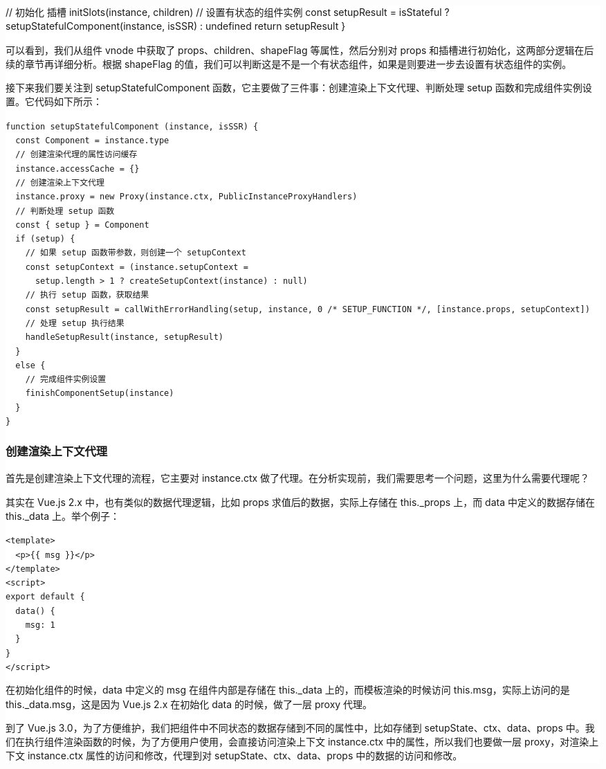   <span class="hljs-comment">// 初始化 插槽</span>
  initSlots(instance, children)
  <span class="hljs-comment">// 设置有状态的组件实例</span>
  <span class="hljs-keyword">const</span> setupResult = isStateful
    ? setupStatefulComponent(instance, isSSR)
    : undefined
  <span class="hljs-keyword">return</span> setupResult
}
</code></pre>
<p data-nodeid="208773">可以看到，我们从组件 vnode 中获取了 props、children、shapeFlag 等属性，然后分别对 props 和插槽进行初始化，这两部分逻辑在后续的章节再详细分析。根据 shapeFlag 的值，我们可以判断这是不是一个有状态组件，如果是则要进一步去设置有状态组件的实例。</p>
<p data-nodeid="208774">接下来我们要关注到 setupStatefulComponent 函数，它主要做了三件事：创建渲染上下文代理、判断处理 setup 函数和完成组件实例设置。它代码如下所示：</p>
<pre class="lang-java" data-nodeid="208775"><code data-language="java"><span class="hljs-function">function <span class="hljs-title">setupStatefulComponent</span> <span class="hljs-params">(instance, isSSR)</span> </span>{
  <span class="hljs-keyword">const</span> Component = instance.type
  <span class="hljs-comment">// 创建渲染代理的属性访问缓存</span>
  instance.accessCache = {}
  <span class="hljs-comment">// 创建渲染上下文代理</span>
  instance.proxy = <span class="hljs-keyword">new</span> Proxy(instance.ctx, PublicInstanceProxyHandlers)
  <span class="hljs-comment">// 判断处理 setup 函数</span>
  <span class="hljs-keyword">const</span> { setup } = <span class="hljs-function">Component
  <span class="hljs-title">if</span> <span class="hljs-params">(setup)</span> </span>{
    <span class="hljs-comment">// 如果 setup 函数带参数，则创建一个 setupContext</span>
    <span class="hljs-keyword">const</span> setupContext = (instance.setupContext =
      setup.length &gt; <span class="hljs-number">1</span> ? createSetupContext(instance) : <span class="hljs-keyword">null</span>)
    <span class="hljs-comment">// 执行 setup 函数，获取结果</span>
    <span class="hljs-keyword">const</span> setupResult = callWithErrorHandling(setup, instance, <span class="hljs-number">0</span> <span class="hljs-comment">/* SETUP_FUNCTION */</span>, [instance.props, setupContext])
    <span class="hljs-comment">// 处理 setup 执行结果</span>
    handleSetupResult(instance, setupResult)
  }
  <span class="hljs-keyword">else</span> {
    <span class="hljs-comment">// 完成组件实例设置</span>
    finishComponentSetup(instance)
  }
}
</code></pre>
<h3 data-nodeid="208776">创建渲染上下文代理</h3>
<p data-nodeid="208777">首先是创建渲染上下文代理的流程，它主要对 instance.ctx 做了代理。在分析实现前，我们需要思考一个问题，这里为什么需要代理呢？</p>
<p data-nodeid="208778">其实在 Vue.js 2.x 中，也有类似的数据代理逻辑，比如 props 求值后的数据，实际上存储在 this._props 上，而 data 中定义的数据存储在 this._data 上。举个例子：</p>
<pre class="lang-js" data-nodeid="208779"><code data-language="js">&lt;template&gt;
  <span class="xml"><span class="hljs-tag">&lt;<span class="hljs-name">p</span>&gt;</span>{{ msg }}<span class="hljs-tag">&lt;/<span class="hljs-name">p</span>&gt;</span></span>
&lt;/template&gt;
<span class="xml"><span class="hljs-tag">&lt;<span class="hljs-name">script</span>&gt;</span><span class="javascript">
<span class="hljs-keyword">export</span> <span class="hljs-keyword">default</span> {
  data() {
    <span class="hljs-attr">msg</span>: <span class="hljs-number">1</span>
  }
}
</span><span class="hljs-tag">&lt;/<span class="hljs-name">script</span>&gt;</span></span>
</code></pre>
<p data-nodeid="208780">在初始化组件的时候，data 中定义的 msg 在组件内部是存储在 this._data 上的，而模板渲染的时候访问 this.msg，实际上访问的是 this._data.msg，这是因为 Vue.js 2.x 在初始化 data 的时候，做了一层 proxy 代理。</p>
<p data-nodeid="208781">到了 Vue.js 3.0，为了方便维护，我们把组件中不同状态的数据存储到不同的属性中，比如存储到 setupState、ctx、data、props 中。我们在执行组件渲染函数的时候，为了方便用户使用，会直接访问渲染上下文 instance.ctx 中的属性，所以我们也要做一层 proxy，对渲染上下文 instance.ctx 属性的访问和修改，代理到对 setupState、ctx、data、props 中的数据的访问和修改。</p>
